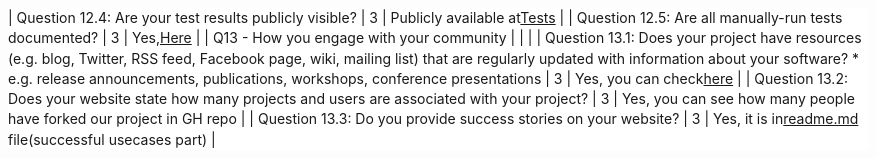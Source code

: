 | Question 12.4: Are your test results publicly visible?                                                                                                                                                                                                                                                                                                                                                             | 3     | Publicly available at[Tests](https://github.com/tran4code/calorieApp_server/tree/main/testshttps:/)                                                                                                                                                                                                                                                                                                                                                                                                                                                                 |
| Question 12.5: Are all manually-run tests documented?                                                                                                                                                                                                                                                                                                                                                              | 3     | Yes,[Here](https://github.com/tran4code/calorieApp_server/tree/main/tests)                                                                                                                                                                                                                                                                                                                                                                                                                                                                                          |
| Q13 - How you engage with your community                                                                                                                                                                                                                                                                                                                                                                           |       |                                                                                                                                                                                                                                                                                                                                                                                                                                                                                                                                                                     |
| Question 13.1: Does your project have resources (e.g. blog, Twitter, RSS feed, Facebook page, wiki, mailing list) that are regularly updated with information about your software? * e.g. release announcements, publications, workshops, conference presentations                                                                                                                                                 | 3     | Yes, you can check[here](https://github.com/tran4code/calorieApp_server/discussions)                                                                                                                                                                                                                                                                                                                                                                                                                                                                                |
| Question 13.2: Does your website state how many projects and users are associated with your project?                                                                                                                                                                                                                                                                                                               | 3     | Yes, you can see how many people have forked our project in GH repo                                                                                                                                                                                                                                                                                                                                                                                                                                                                                                 |
| Question 13.3: Do you provide success stories on your website?                                                                                                                                                                                                                                                                                                                                                     | 3     | Yes, it is in[readme.md]([Readme.md](https://github.com/tran4code/calorieApp_server/blob/main/README.md)) file(successful usecases part)                                                                                                                                                                                                                                                                                                                                                                                                                            |